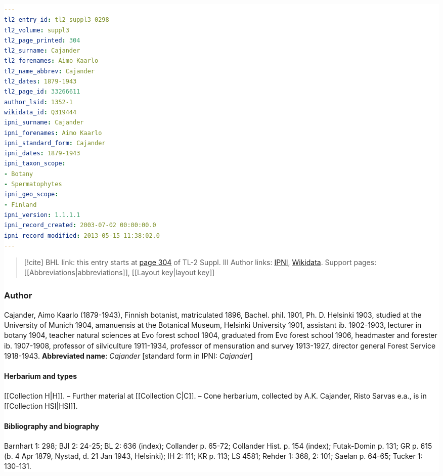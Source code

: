 ```yaml
---
tl2_entry_id: tl2_suppl3_0298
tl2_volume: suppl3
tl2_page_printed: 304
tl2_surname: Cajander
tl2_forenames: Aimo Kaarlo
tl2_name_abbrev: Cajander
tl2_dates: 1879-1943
tl2_page_id: 33266611
author_lsid: 1352-1
wikidata_id: Q319444
ipni_surname: Cajander
ipni_forenames: Aimo Kaarlo
ipni_standard_form: Cajander
ipni_dates: 1879-1943
ipni_taxon_scope: 
- Botany
- Spermatophytes
ipni_geo_scope: 
- Finland
ipni_version: 1.1.1.1
ipni_record_created: 2003-07-02 00:00:00.0
ipni_record_modified: 2013-05-15 11:38:02.0
---
```


> [!cite] BHL link: this entry starts at [page 304](https://www.biodiversitylibrary.org/page/33266611) of TL-2 Suppl. III
> Author links: [IPNI](https://www.ipni.org/a/1352-1), [Wikidata](https://www.wikidata.org/wiki/Q319444). Support pages: [[Abbreviations|abbreviations]], [[Layout key|layout key]]

### Author

Cajander, Aimo Kaarlo (1879-1943), Finnish botanist, matriculated 1896, Bachel. phil. 1901, Ph. D. Helsinki 1903, studied at the University of Munich 1904, amanuensis at the Botanical Museum, Helsinki University 1901, assistant ib. 1902-1903, lecturer in botany 1904, teacher natural sciences at Evo forest school 1904, graduated from Evo forest school 1906, headmaster and forester ib. 1907-1908, professor of silviculture 1911-1934, professor of mensuration and survey 1913-1927, director general Forest Service 1918-1943. 
**Abbreviated name**: *Cajander* \[standard form in IPNI: *Cajander*\]

#### Herbarium and types

[[Collection H|H]]. – Further material at [[Collection C|C]]. – Cone herbarium, collected by A.K. Cajander, Risto Sarvas e.a., is in [[Collection HSI|HSI]].

#### Bibliography and biography

Barnhart 1: 298; BJI 2: 24-25; BL 2: 636 (index); Collander p. 65-72; Collander Hist. p. 154 (index); Futak-Domin p. 131; GR p. 615 (b. 4 Apr 1879, Nystad, d. 21 Jan 1943, Helsinki); IH 2: 111; KR p. 113; LS 4581; Rehder 1: 368, 2: 101; Saelan p. 64-65; Tucker 1: 130-131.
